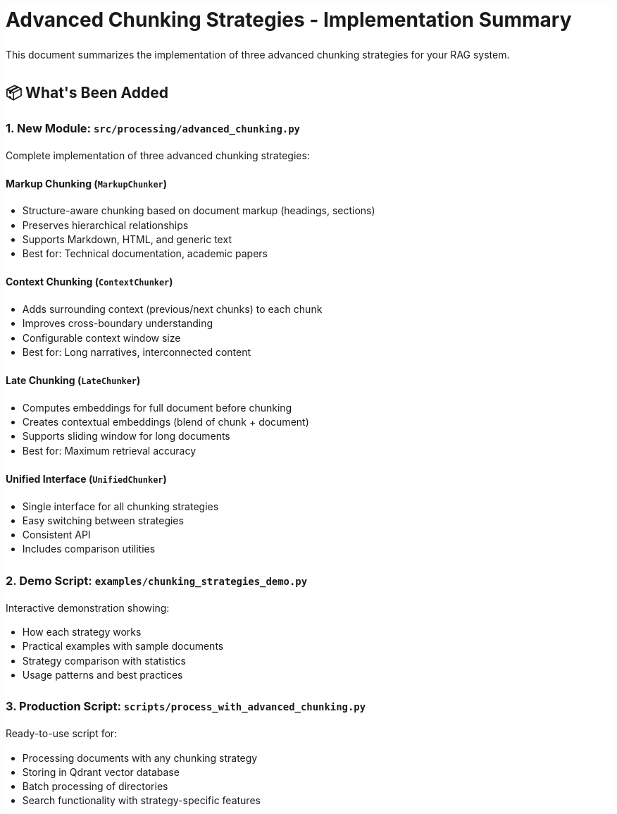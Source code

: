 # Advanced Chunking Strategies - Implementation Summary

This document summarizes the implementation of three advanced chunking strategies for your RAG system.

## 📦 What's Been Added

### 1. New Module: `src/processing/advanced_chunking.py`
Complete implementation of three advanced chunking strategies:

#### **Markup Chunking (`MarkupChunker`)**
- Structure-aware chunking based on document markup (headings, sections)
- Preserves hierarchical relationships
- Supports Markdown, HTML, and generic text
- Best for: Technical documentation, academic papers

#### **Context Chunking (`ContextChunker`)**
- Adds surrounding context (previous/next chunks) to each chunk
- Improves cross-boundary understanding
- Configurable context window size
- Best for: Long narratives, interconnected content

#### **Late Chunking (`LateChunker`)**
- Computes embeddings for full document before chunking
- Creates contextual embeddings (blend of chunk + document)
- Supports sliding window for long documents
- Best for: Maximum retrieval accuracy

#### **Unified Interface (`UnifiedChunker`)**
- Single interface for all chunking strategies
- Easy switching between strategies
- Consistent API
- Includes comparison utilities

### 2. Demo Script: `examples/chunking_strategies_demo.py`
Interactive demonstration showing:
- How each strategy works
- Practical examples with sample documents
- Strategy comparison with statistics
- Usage patterns and best practices

### 3. Production Script: `scripts/process_with_advanced_chunking.py`
Ready-to-use script for:
- Processing documents with any chunking strategy
- Storing in Qdrant vector database
- Batch processing of directories
- Search functionality with strategy-specific features
